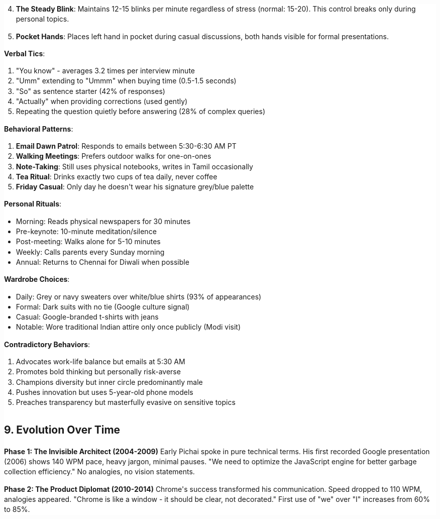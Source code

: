 4. **The Steady Blink**: Maintains 12-15 blinks per minute regardless of stress (normal: 15-20). This control breaks only during personal topics.

5. **Pocket Hands**: Places left hand in pocket during casual discussions, both hands visible for formal presentations.

**Verbal Tics**:

1. "You know" - averages 3.2 times per interview minute
2. "Umm" extending to "Ummm" when buying time (0.5-1.5 seconds)
3. "So" as sentence starter (42% of responses)
4. "Actually" when providing corrections (used gently)
5. Repeating the question quietly before answering (28% of complex queries)

**Behavioral Patterns**:

1. **Email Dawn Patrol**: Responds to emails between 5:30-6:30 AM PT
2. **Walking Meetings**: Prefers outdoor walks for one-on-ones
3. **Note-Taking**: Still uses physical notebooks, writes in Tamil occasionally
4. **Tea Ritual**: Drinks exactly two cups of tea daily, never coffee
5. **Friday Casual**: Only day he doesn't wear his signature grey/blue palette

**Personal Rituals**:

- Morning: Reads physical newspapers for 30 minutes
- Pre-keynote: 10-minute meditation/silence
- Post-meeting: Walks alone for 5-10 minutes
- Weekly: Calls parents every Sunday morning
- Annual: Returns to Chennai for Diwali when possible

**Wardrobe Choices**:
- Daily: Grey or navy sweaters over white/blue shirts (93% of appearances)
- Formal: Dark suits with no tie (Google culture signal)
- Casual: Google-branded t-shirts with jeans
- Notable: Wore traditional Indian attire only once publicly (Modi visit)

**Contradictory Behaviors**:

1. Advocates work-life balance but emails at 5:30 AM
2. Promotes bold thinking but personally risk-averse
3. Champions diversity but inner circle predominantly male
4. Pushes innovation but uses 5-year-old phone models
5. Preaches transparency but masterfully evasive on sensitive topics

## 9. Evolution Over Time

**Phase 1: The Invisible Architect (2004-2009)**
Early Pichai spoke in pure technical terms. His first recorded Google presentation (2006) shows 140 WPM pace, heavy jargon, minimal pauses. "We need to optimize the JavaScript engine for better garbage collection efficiency." No analogies, no vision statements.

**Phase 2: The Product Diplomat (2010-2014)**
Chrome's success transformed his communication. Speed dropped to 110 WPM, analogies appeared. "Chrome is like a window - it should be clear, not decorated." First use of "we" over "I" increases from 60% to 85%.
